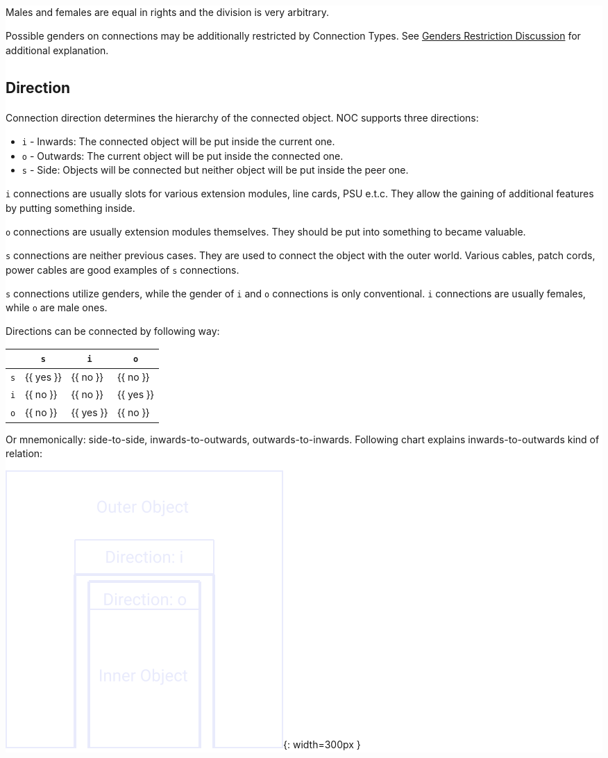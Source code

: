 Males and females are equal in rights and the division is very arbitrary.

Possible genders on connections may be additionally restricted by Connection Types.
See [Genders Restriction Discussion](../connection-type-restrictions/index.md#gender-restrictions) for
additional explanation.

## Direction

Connection direction determines the hierarchy of the connected object. NOC supports
three directions:

- `i` - Inwards: The connected object will be put inside the current one.
- `o` - Outwards: The current object will be put inside the connected one.
- `s` - Side: Objects will be connected but neither object will be put inside the peer one.

`i` connections are usually slots for various extension modules, line cards, PSU e.t.c.
They allow the gaining of additional features by putting something inside.

`o` connections are usually extension modules themselves. They should be put
into something to became valuable.

`s` connections are neither previous cases. They are used to connect the object
with the outer world. Various cables, patch cords, power cables are good examples
of `s` connections.

`s` connections utilize genders, while the gender of `i` and `o` connections
is only conventional. `i` connections are usually females, while `o` are male ones.

Directions can be connected by following way:

|     | `s`       | `i`       | `o`       |
| --- | --------- | --------- | --------- |
| `s` | {{ yes }} | {{ no }}  | {{ no }}  |
| `i` | {{ no }}  | {{ no }}  | {{ yes }} |
| `o` | {{ no }}  | {{ yes }} | {{ no }}  |

Or mnemonically: side-to-side, inwards-to-outwards, outwards-to-inwards. Following
chart explains inwards-to-outwards kind of relation:

![I/O Direction](direction-io.svg){: width=300px }
